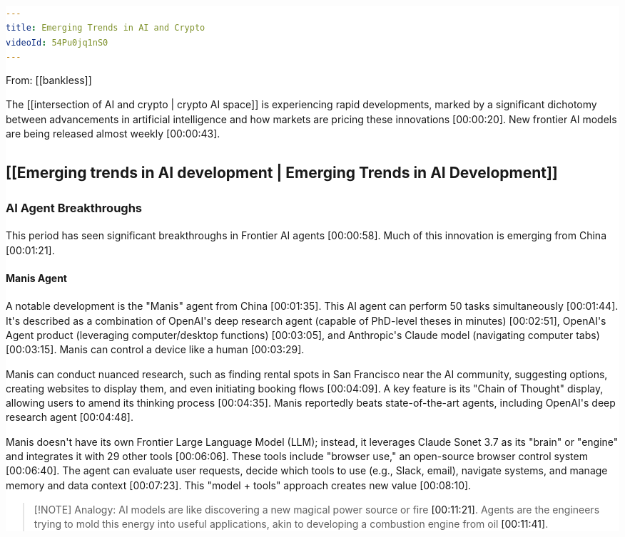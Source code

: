 ```yaml
---
title: Emerging Trends in AI and Crypto
videoId: 54Pu0jq1nS0
---
```


From: [[bankless]] <br/> 

The [[intersection of AI and crypto | crypto AI space]] is experiencing rapid developments, marked by a significant dichotomy between advancements in artificial intelligence and how markets are pricing these innovations <a class="yt-timestamp" data-t="00:00:20">[00:00:20]</a>. New frontier AI models are being released almost weekly <a class="yt-timestamp" data-t="00:00:43">[00:00:43]</a>.

## [[Emerging trends in AI development | Emerging Trends in AI Development]]

### AI Agent Breakthroughs

This period has seen significant breakthroughs in Frontier AI agents <a class="yt-timestamp" data-t="00:00:58">[00:00:58]</a>. Much of this innovation is emerging from China <a class="yt-timestamp" data-t="00:01:21">[00:01:21]</a>.

#### Manis Agent

A notable development is the "Manis" agent from China <a class="yt-timestamp" data-t="00:01:35">[00:01:35]</a>. This AI agent can perform 50 tasks simultaneously <a class="yt-timestamp" data-t="00:01:44">[00:01:44]</a>. It's described as a combination of OpenAI's deep research agent (capable of PhD-level theses in minutes) <a class="yt-timestamp" data-t="00:02:51">[00:02:51]</a>, OpenAI's Agent product (leveraging computer/desktop functions) <a class="yt-timestamp" data-t="00:03:05">[00:03:05]</a>, and Anthropic's Claude model (navigating computer tabs) <a class="yt-timestamp" data-t="00:03:15">[00:03:15]</a>. Manis can control a device like a human <a class="yt-timestamp" data-t="00:03:29">[00:03:29]</a>.

Manis can conduct nuanced research, such as finding rental spots in San Francisco near the AI community, suggesting options, creating websites to display them, and even initiating booking flows <a class="yt-timestamp" data-t="00:04:09">[00:04:09]</a>. A key feature is its "Chain of Thought" display, allowing users to amend its thinking process <a class="yt-timestamp" data-t="00:04:35">[00:04:35]</a>. Manis reportedly beats state-of-the-art agents, including OpenAI's deep research agent <a class="yt-timestamp" data-t="00:04:48">[00:04:48]</a>.

Manis doesn't have its own Frontier Large Language Model (LLM); instead, it leverages Claude Sonet 3.7 as its "brain" or "engine" and integrates it with 29 other tools <a class="yt-timestamp" data-t="00:06:06">[00:06:06]</a>. These tools include "browser use," an open-source browser control system <a class="yt-timestamp" data-t="00:06:40">[00:06:40]</a>. The agent can evaluate user requests, decide which tools to use (e.g., Slack, email), navigate systems, and manage memory and data context <a class="yt-timestamp" data-t="00:07:23">[00:07:23]</a>. This "model + tools" approach creates new value <a class="yt-timestamp" data-t="00:08:10">[00:08:10]</a>.

> [!NOTE] Analogy:
> AI models are like discovering a new magical power source or fire <a class="yt-timestamp" data-t="00:11:21">[00:11:21]</a>. Agents are the engineers trying to mold this energy into useful applications, akin to developing a combustion engine from oil <a class="yt-timestamp" data-t="00:11:41">[00:11:41]</a>.
